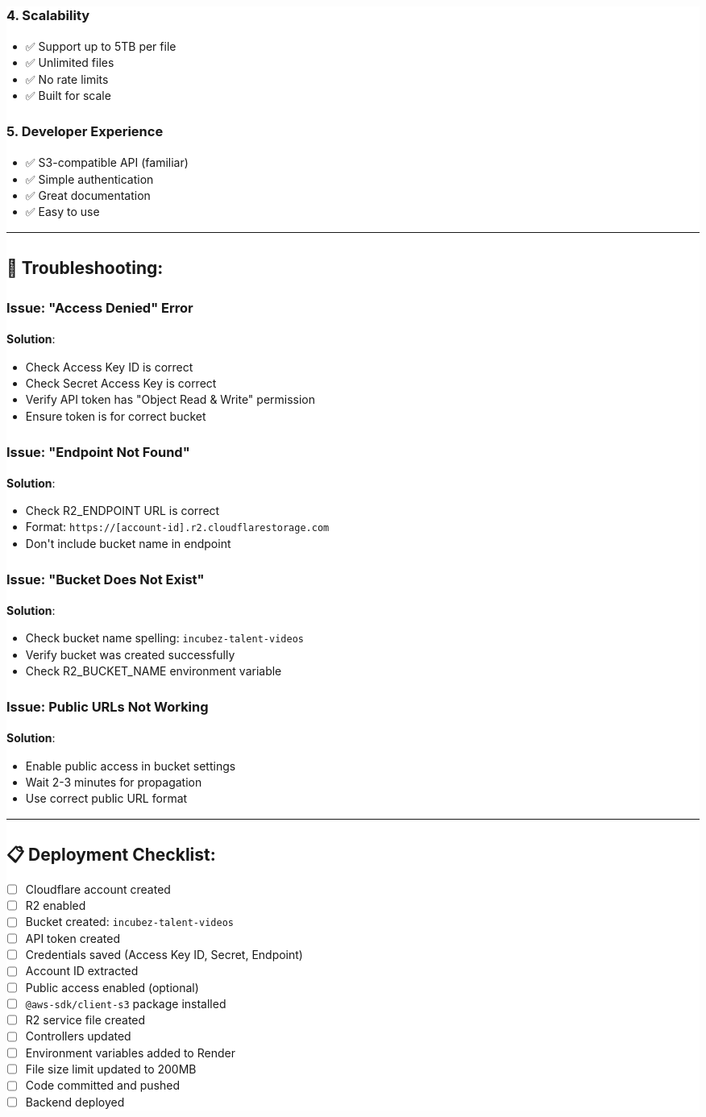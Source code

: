 ### **4. Scalability**
- ✅ Support up to 5TB per file
- ✅ Unlimited files
- ✅ No rate limits
- ✅ Built for scale

### **5. Developer Experience**
- ✅ S3-compatible API (familiar)
- ✅ Simple authentication
- ✅ Great documentation
- ✅ Easy to use

---

## 🔧 **Troubleshooting:**

### **Issue: "Access Denied" Error**

**Solution**:
- Check Access Key ID is correct
- Check Secret Access Key is correct
- Verify API token has "Object Read & Write" permission
- Ensure token is for correct bucket

### **Issue: "Endpoint Not Found"**

**Solution**:
- Check R2_ENDPOINT URL is correct
- Format: `https://[account-id].r2.cloudflarestorage.com`
- Don't include bucket name in endpoint

### **Issue: "Bucket Does Not Exist"**

**Solution**:
- Check bucket name spelling: `incubez-talent-videos`
- Verify bucket was created successfully
- Check R2_BUCKET_NAME environment variable

### **Issue: Public URLs Not Working**

**Solution**:
- Enable public access in bucket settings
- Wait 2-3 minutes for propagation
- Use correct public URL format

---

## 📋 **Deployment Checklist:**

- [ ] Cloudflare account created
- [ ] R2 enabled
- [ ] Bucket created: `incubez-talent-videos`
- [ ] API token created
- [ ] Credentials saved (Access Key ID, Secret, Endpoint)
- [ ] Account ID extracted
- [ ] Public access enabled (optional)
- [ ] `@aws-sdk/client-s3` package installed
- [ ] R2 service file created
- [ ] Controllers updated
- [ ] Environment variables added to Render
- [ ] File size limit updated to 200MB
- [ ] Code committed and pushed
- [ ] Backend deployed